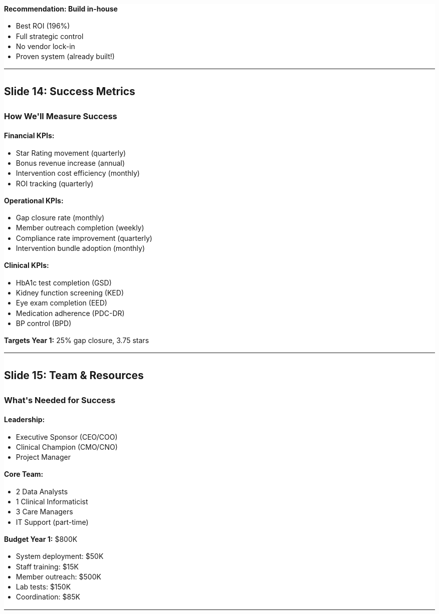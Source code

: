 **Recommendation: Build in-house**
- Best ROI (196%)
- Full strategic control
- No vendor lock-in
- Proven system (already built!)

---

## Slide 14: Success Metrics

### How We'll Measure Success

**Financial KPIs:**
- Star Rating movement (quarterly)
- Bonus revenue increase (annual)
- Intervention cost efficiency (monthly)
- ROI tracking (quarterly)

**Operational KPIs:**
- Gap closure rate (monthly)
- Member outreach completion (weekly)
- Compliance rate improvement (quarterly)
- Intervention bundle adoption (monthly)

**Clinical KPIs:**
- HbA1c test completion (GSD)
- Kidney function screening (KED)
- Eye exam completion (EED)
- Medication adherence (PDC-DR)
- BP control (BPD)

**Targets Year 1:** 25% gap closure, 3.75 stars

---

## Slide 15: Team & Resources

### What's Needed for Success

**Leadership:**
- Executive Sponsor (CEO/COO)
- Clinical Champion (CMO/CNO)
- Project Manager

**Core Team:**
- 2 Data Analysts
- 1 Clinical Informaticist
- 3 Care Managers
- IT Support (part-time)

**Budget Year 1:** $800K
- System deployment: $50K
- Staff training: $15K
- Member outreach: $500K
- Lab tests: $150K
- Coordination: $85K

---